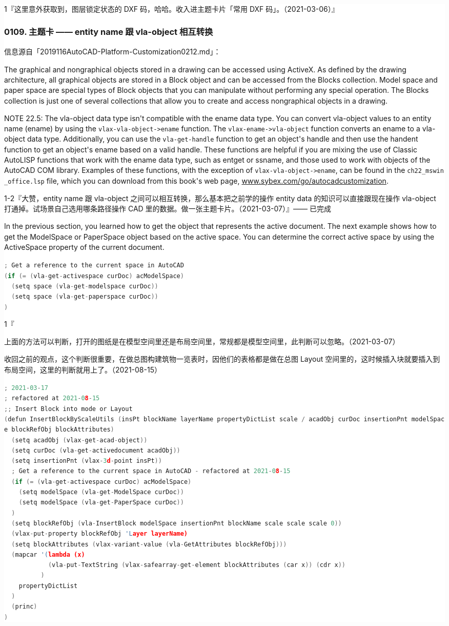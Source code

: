 1『这里意外获取到，图层锁定状态的 DXF 码，哈哈。收入进主题卡片「常用 DXF 码」。（2021-03-06）』

### 0109. 主题卡 —— entity name 跟 vla-object 相互转换

信息源自「2019116AutoCAD-Platform-Customization0212.md」：

The graphical and nongraphical objects stored in a drawing can be accessed using ActiveX. As defined by the drawing architecture, all graphical objects are stored in a Block object and can be accessed from the Blocks collection. Model space and paper space are special types of Block objects that you can manipulate without performing any special operation. The Blocks collection is just one of several collections that allow you to create and access nongraphical objects in a drawing.

NOTE 22.5: The vla-object data type isn't compatible with the ename data type. You can convert vla-object values to an entity name (ename) by using the `vlax-vla-object->ename` function. The `vlax-ename->vla-object` function converts an ename to a vla-object data type. Additionally, you can use the `vla-get-handle` function to get an object's handle and then use the handent function to get an object's ename based on a valid handle. These functions are helpful if you are mixing the use of Classic AutoLISP functions that work with the ename data type, such as entget or ssname, and those used to work with objects of the AutoCAD COM library. Examples of these functions, with the exception of `vlax-vla-object->ename`, can be found in the `ch22_mswin_office.lsp` file, which you can download from this book's web page, www.sybex.com/go/autocadcustomization.

1-2『大赞，entity name 跟 vla-object 之间可以相互转换，那么基本把之前学的操作 entity data 的知识可以直接跟现在操作 vla-object 打通掉。试场景自己选用哪条路径操作 CAD 里的数据。做一张主题卡片。（2021-03-07）』—— 已完成

In the previous section, you learned how to get the object that represents the active document. The next example shows how to get the ModelSpace or PaperSpace object based on the active space. You can determine the correct active space by using the ActiveSpace property of the current document.

```c
; Get a reference to the current space in AutoCAD
(if (= (vla-get-activespace curDoc) acModelSpace)
  (setq space (vla-get-modelspace curDoc))
  (setq space (vla-get-paperspace curDoc))
)
```

1『

上面的方法可以判断，打开的图纸是在模型空间里还是布局空间里，常规都是模型空间里，此判断可以忽略。（2021-03-07）

收回之前的观点，这个判断很重要，在做总图构建筑物一览表时，因他们的表格都是做在总图 Layout 空间里的，这时候插入块就要插入到布局空间，这里的判断就用上了。（2021-08-15）

```c
; 2021-03-17
; refactored at 2021-08-15
;; Insert Block into mode or Layout
(defun InsertBlockByScaleUtils (insPt blockName layerName propertyDictList scale / acadObj curDoc insertionPnt modelSpace blockRefObj blockAttributes)
  (setq acadObj (vlax-get-acad-object))
  (setq curDoc (vla-get-activedocument acadObj))
  (setq insertionPnt (vlax-3d-point insPt))
  ; Get a reference to the current space in AutoCAD - refactored at 2021-08-15
  (if (= (vla-get-activespace curDoc) acModelSpace)
    (setq modelSpace (vla-get-ModelSpace curDoc))
    (setq modelSpace (vla-get-PaperSpace curDoc))
  )
  (setq blockRefObj (vla-InsertBlock modelSpace insertionPnt blockName scale scale scale 0))
  (vlax-put-property blockRefObj 'Layer layerName)
  (setq blockAttributes (vlax-variant-value (vla-GetAttributes blockRefObj)))
  (mapcar '(lambda (x)
            (vla-put-TextString (vlax-safearray-get-element blockAttributes (car x)) (cdr x))
          )
    propertyDictList
  )
  (princ)
)
```
